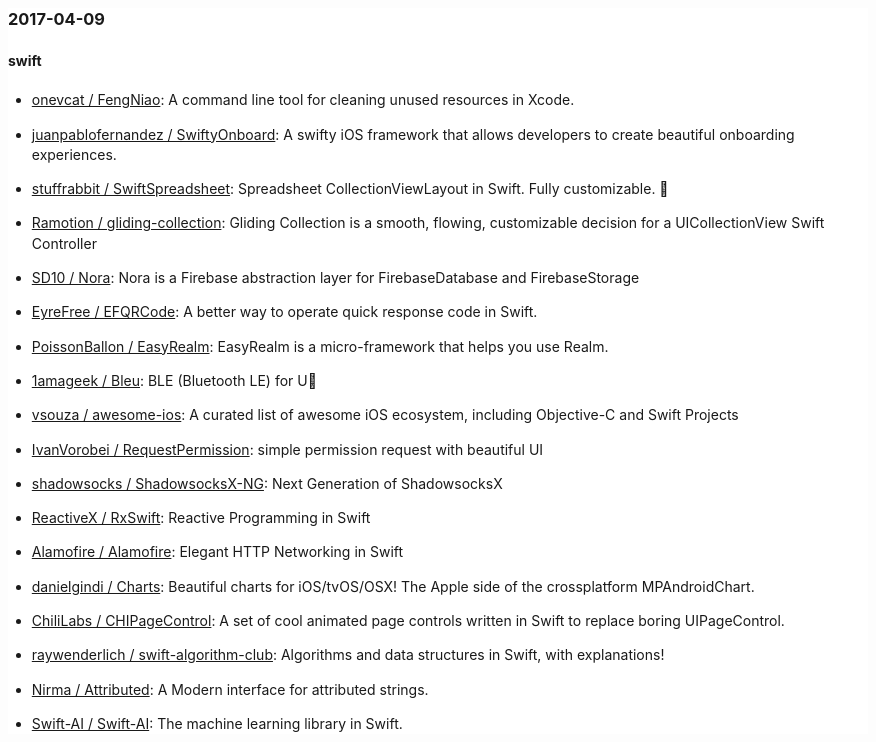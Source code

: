 ### 2017-04-09

#### swift
* [onevcat / FengNiao](https://github.com/onevcat/FengNiao): 
        A command line tool for cleaning unused resources in Xcode.
      
* [juanpablofernandez / SwiftyOnboard](https://github.com/juanpablofernandez/SwiftyOnboard): 
        A swifty iOS framework that allows developers to create beautiful onboarding experiences.
      
* [stuffrabbit / SwiftSpreadsheet](https://github.com/stuffrabbit/SwiftSpreadsheet): 
        Spreadsheet CollectionViewLayout in Swift. Fully customizable. 🔶

      
* [Ramotion / gliding-collection](https://github.com/Ramotion/gliding-collection): 
        Gliding Collection is a smooth, flowing, customizable decision for a UICollectionView Swift Controller
      
* [SD10 / Nora](https://github.com/SD10/Nora): 
        Nora is a Firebase abstraction layer for FirebaseDatabase and FirebaseStorage
      
* [EyreFree / EFQRCode](https://github.com/EyreFree/EFQRCode): 
        A better way to operate quick response code in Swift.
      
* [PoissonBallon / EasyRealm](https://github.com/PoissonBallon/EasyRealm): 
        EasyRealm is a micro-framework that helps you use Realm.
      
* [1amageek / Bleu](https://github.com/1amageek/Bleu): 
        BLE (Bluetooth LE) for U🎁

      
* [vsouza / awesome-ios](https://github.com/vsouza/awesome-ios): 
        A curated list of awesome iOS ecosystem, including Objective-C and Swift Projects 
      
* [IvanVorobei / RequestPermission](https://github.com/IvanVorobei/RequestPermission): 
        simple permission request with beautiful UI
      
* [shadowsocks / ShadowsocksX-NG](https://github.com/shadowsocks/ShadowsocksX-NG): 
        Next Generation of ShadowsocksX
      
* [ReactiveX / RxSwift](https://github.com/ReactiveX/RxSwift): 
        Reactive Programming in Swift
      
* [Alamofire / Alamofire](https://github.com/Alamofire/Alamofire): 
        Elegant HTTP Networking in Swift
      
* [danielgindi / Charts](https://github.com/danielgindi/Charts): 
        Beautiful charts for iOS/tvOS/OSX! The Apple side of the crossplatform MPAndroidChart.
      
* [ChiliLabs / CHIPageControl](https://github.com/ChiliLabs/CHIPageControl): 
        A set of cool animated page controls written in Swift to replace boring UIPageControl.
      
* [raywenderlich / swift-algorithm-club](https://github.com/raywenderlich/swift-algorithm-club): 
        Algorithms and data structures in Swift, with explanations!
      
* [Nirma / Attributed](https://github.com/Nirma/Attributed): 
        A Modern interface for attributed strings.
      
* [Swift-AI / Swift-AI](https://github.com/Swift-AI/Swift-AI): 
        The machine learning library in Swift.
      